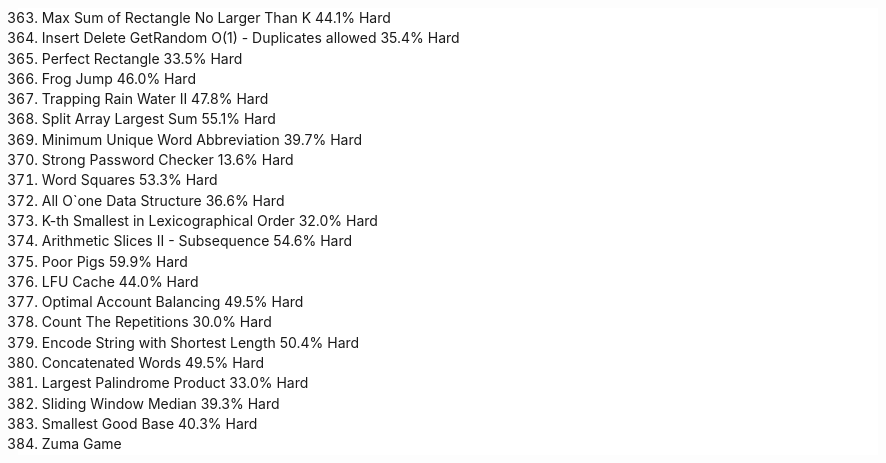363. Max Sum of Rectangle No Larger Than K
44.1%
Hard
381. Insert Delete GetRandom O(1) - Duplicates allowed
35.4%
Hard
391. Perfect Rectangle
33.5%
Hard
403. Frog Jump
46.0%
Hard
407. Trapping Rain Water II
47.8%
Hard
410. Split Array Largest Sum
55.1%
Hard
411. Minimum Unique Word Abbreviation
39.7%
Hard
420. Strong Password Checker
13.6%
Hard
425. Word Squares
53.3%
Hard
432. All O`one Data Structure
36.6%
Hard
440. K-th Smallest in Lexicographical Order
32.0%
Hard
446. Arithmetic Slices II - Subsequence
54.6%
Hard
458. Poor Pigs
59.9%
Hard
460. LFU Cache
44.0%
Hard
465. Optimal Account Balancing
49.5%
Hard
466. Count The Repetitions
30.0%
Hard
471. Encode String with Shortest Length
50.4%
Hard
472. Concatenated Words
49.5%
Hard
479. Largest Palindrome Product
33.0%
Hard
480. Sliding Window Median
39.3%
Hard
483. Smallest Good Base
40.3%
Hard
488. Zuma Game